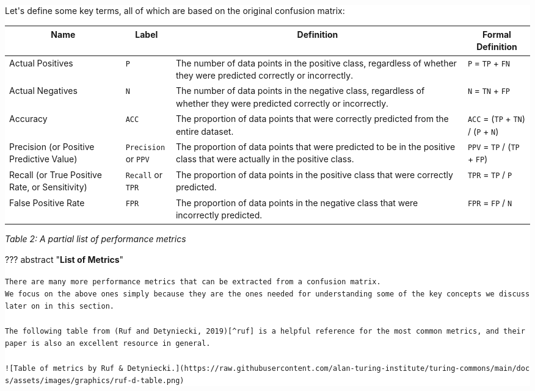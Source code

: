
Let's define some key terms, all of which are based on the original confusion matrix:

| Name | Label | Definition | Formal Definition |
| --- | --- | --- | --- |
| Actual Positives | `P` | The number of data points in the positive class, regardless of whether they were predicted correctly or incorrectly. | `P` = `TP` + `FN` |
| Actual Negatives | `N` | The number of data points in the negative class, regardless of whether they were predicted correctly or incorrectly. | `N` = `TN` + `FP` |
| Accuracy | `ACC` | The proportion of data points that were correctly predicted from the entire dataset. | `ACC` = (`TP` + `TN`) / (`P` + `N`) |
| Precision (or Positive Predictive Value) | `Precision` or `PPV` | The proportion of data points that were predicted to be in the positive class that were actually in the positive class. | `PPV` = `TP` / (`TP` + `FP`) |
| Recall (or True Positive Rate, or Sensitivity) | `Recall` or `TPR` | The proportion of data points in the positive class that were correctly predicted. | `TPR` = `TP` / `P` |
| False Positive Rate | `FPR` | The proportion of data points in the negative class that were incorrectly predicted. | `FPR` = `FP` / `N` |

*Table 2: A partial list of performance metrics*


??? abstract "**List of Metrics**"

    There are many more performance metrics that can be extracted from a confusion matrix.
    We focus on the above ones simply because they are the ones needed for understanding some of the key concepts we discuss later on in this section.
 
    The following table from (Ruf and Detyniecki, 2019)[^ruf] is a helpful reference for the most common metrics, and their paper is also an excellent resource in general.

    ![Table of metrics by Ruf & Detyniecki.](https://raw.githubusercontent.com/alan-turing-institute/turing-commons/main/docs/assets/images/graphics/ruf-d-table.png)


[^practicalfairness]: Nielsen, A. (2020). _Practical fairness_. O'Reilly Media.
[^allure]: Powles, J., & Nissembaum, H. (2018, December 7). _The seductive diversion of ‘solving’ bias in artificial intelligence._ Medium. https://onezero.medium.com/the-seductive-diversion-of-solving-bias-in-artificial-intelligence-890df5e5ef53
[^ruf]: Ruf, B., & Detyniecki, M. (2021). Towards the right kind of fairness in AI. https://axa-rev-research.github.io/static/AXA_FairnessCompass-English.pdf
[^fairmlbook]: Barocas, S., Hardt, M., & Narayanan, A. (2019). _Fairness and machine learning: Limitations and opportunities_. fairmlbook.org [http://www.fairmlbook.org](http://www.fairmlbook.org)
[^ukgov]: See: https://www.gov.uk/discrimination-your-rights
[^mehrabi2019]: Mehrabi, N., Morstatter, F., Saxena, N., Lerman, K., & Galstyan, A. (2019). A Survey on Bias and Fairness in Machine Learning. ArXiv:1908.09635 [Cs]. http://arxiv.org/abs/1908.09635